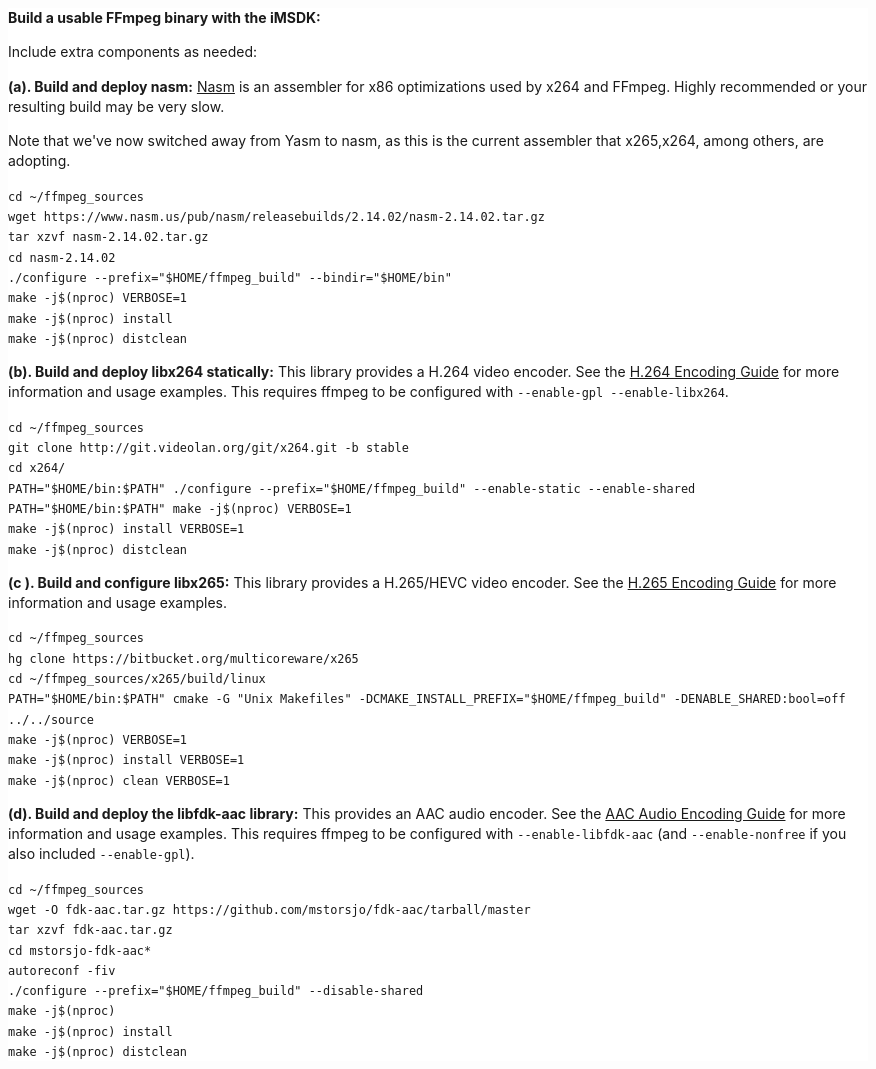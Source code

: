 
**Build a usable FFmpeg binary with the iMSDK:**

Include extra components as needed:

**(a). Build and deploy nasm:** [Nasm](https://www.nasm.us/) is an assembler for x86 optimizations used by x264 and FFmpeg. Highly recommended or your resulting build may be very slow.

Note that we've now switched away from Yasm to nasm, as this is the current assembler that x265,x264, among others, are adopting.

```
cd ~/ffmpeg_sources
wget https://www.nasm.us/pub/nasm/releasebuilds/2.14.02/nasm-2.14.02.tar.gz
tar xzvf nasm-2.14.02.tar.gz
cd nasm-2.14.02
./configure --prefix="$HOME/ffmpeg_build" --bindir="$HOME/bin" 
make -j$(nproc) VERBOSE=1
make -j$(nproc) install
make -j$(nproc) distclean
```

**(b). Build and deploy libx264 statically:** This library provides a H.264 video encoder. See the [H.264 Encoding Guide](https://trac.ffmpeg.org/wiki/Encode/H.264) for more information and usage examples. This requires ffmpeg to be configured with `--enable-gpl --enable-libx264`.

```
cd ~/ffmpeg_sources
git clone http://git.videolan.org/git/x264.git -b stable
cd x264/
PATH="$HOME/bin:$PATH" ./configure --prefix="$HOME/ffmpeg_build" --enable-static --enable-shared
PATH="$HOME/bin:$PATH" make -j$(nproc) VERBOSE=1
make -j$(nproc) install VERBOSE=1
make -j$(nproc) distclean
```

**(c ). Build and configure libx265:** This library provides a H.265/HEVC video encoder. See the [H.265 Encoding Guide](https://trac.ffmpeg.org/wiki/Encode/H.265) for more information and usage examples.

```
cd ~/ffmpeg_sources
hg clone https://bitbucket.org/multicoreware/x265
cd ~/ffmpeg_sources/x265/build/linux
PATH="$HOME/bin:$PATH" cmake -G "Unix Makefiles" -DCMAKE_INSTALL_PREFIX="$HOME/ffmpeg_build" -DENABLE_SHARED:bool=off ../../source
make -j$(nproc) VERBOSE=1
make -j$(nproc) install VERBOSE=1
make -j$(nproc) clean VERBOSE=1
```

**(d). Build and deploy the libfdk-aac library:** This provides an AAC audio encoder. See the [AAC Audio Encoding Guide](https://trac.ffmpeg.org/wiki/Encode/AAC) for more information and usage examples. This requires ffmpeg to be configured with `--enable-libfdk-aac` (and `--enable-nonfree` if you also included `--enable-gpl`).

```
cd ~/ffmpeg_sources
wget -O fdk-aac.tar.gz https://github.com/mstorsjo/fdk-aac/tarball/master
tar xzvf fdk-aac.tar.gz
cd mstorsjo-fdk-aac*
autoreconf -fiv
./configure --prefix="$HOME/ffmpeg_build" --disable-shared
make -j$(nproc)
make -j$(nproc) install
make -j$(nproc) distclean
```
